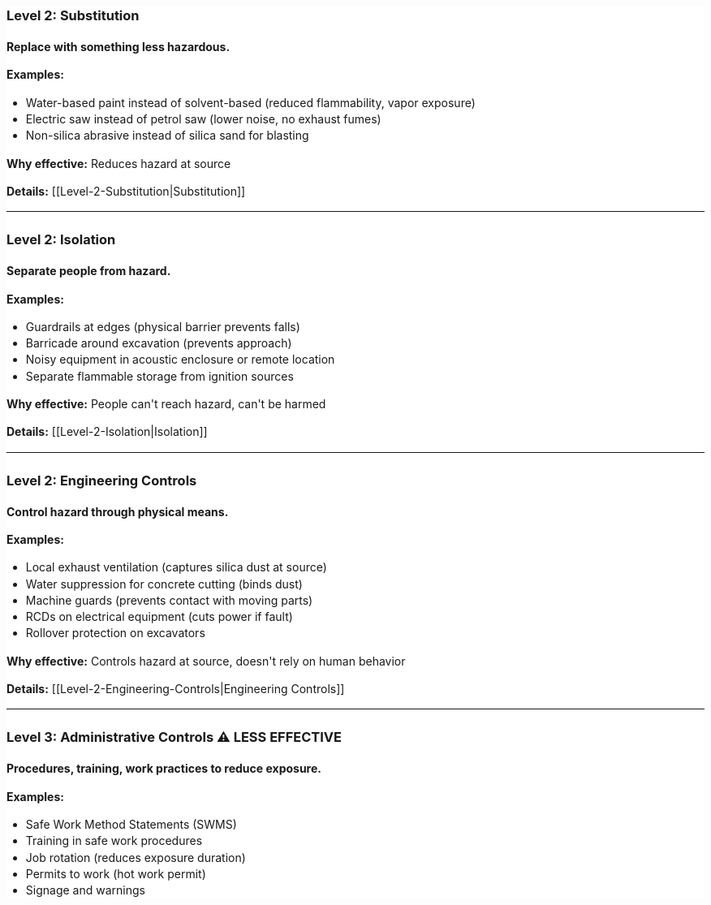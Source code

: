### Level 2: Substitution

**Replace with something less hazardous.**

**Examples:**
- Water-based paint instead of solvent-based (reduced flammability, vapor exposure)
- Electric saw instead of petrol saw (lower noise, no exhaust fumes)
- Non-silica abrasive instead of silica sand for blasting

**Why effective:** Reduces hazard at source

**Details:** [[Level-2-Substitution|Substitution]]

---

### Level 2: Isolation

**Separate people from hazard.**

**Examples:**
- Guardrails at edges (physical barrier prevents falls)
- Barricade around excavation (prevents approach)
- Noisy equipment in acoustic enclosure or remote location
- Separate flammable storage from ignition sources

**Why effective:** People can't reach hazard, can't be harmed

**Details:** [[Level-2-Isolation|Isolation]]

---

### Level 2: Engineering Controls

**Control hazard through physical means.**

**Examples:**
- Local exhaust ventilation (captures silica dust at source)
- Water suppression for concrete cutting (binds dust)
- Machine guards (prevents contact with moving parts)
- RCDs on electrical equipment (cuts power if fault)
- Rollover protection on excavators

**Why effective:** Controls hazard at source, doesn't rely on human behavior

**Details:** [[Level-2-Engineering-Controls|Engineering Controls]]

---

### Level 3: Administrative Controls ⚠️ LESS EFFECTIVE

**Procedures, training, work practices to reduce exposure.**

**Examples:**
- Safe Work Method Statements (SWMS)
- Training in safe work procedures
- Job rotation (reduces exposure duration)
- Permits to work (hot work permit)
- Signage and warnings
